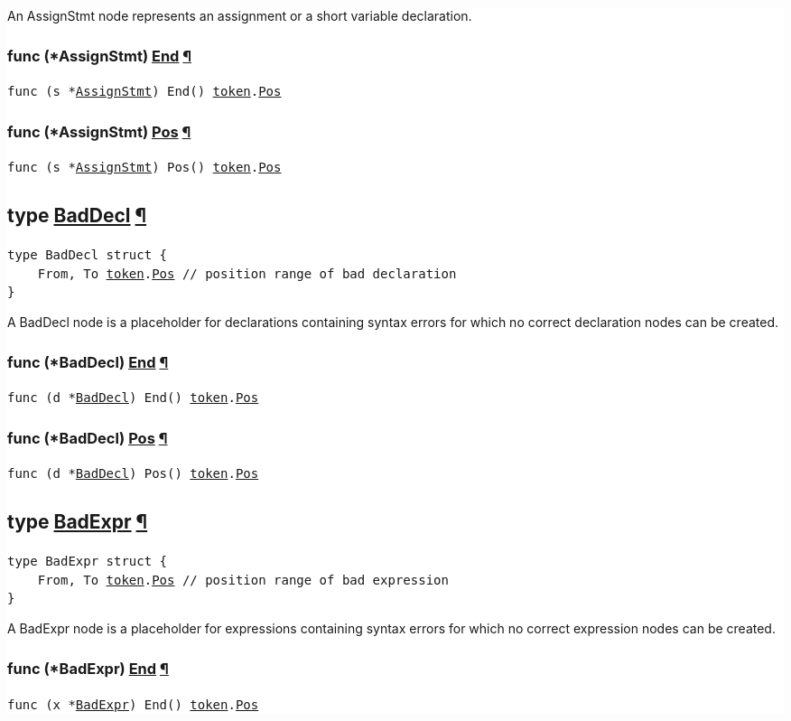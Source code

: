 An AssignStmt node represents an assignment or a short variable declaration.

<h3 id="AssignStmt.End">func (*AssignStmt) <a href="//github.com/golang/go/blob/2ea7d3461bb41d0ae12b56ee52d43314bcdb97f9/src/go/ast/ast.go#L739">End</a>
    <a href="#AssignStmt.End">¶</a></h3>
<pre>func (s *<a href="#AssignStmt">AssignStmt</a>) End() <a href="/go/token/">token</a>.<a href="/go/token/#Pos">Pos</a></pre>


<h3 id="AssignStmt.Pos">func (*AssignStmt) <a href="//github.com/golang/go/blob/2ea7d3461bb41d0ae12b56ee52d43314bcdb97f9/src/go/ast/ast.go#L710">Pos</a>
    <a href="#AssignStmt.Pos">¶</a></h3>
<pre>func (s *<a href="#AssignStmt">AssignStmt</a>) Pos() <a href="/go/token/">token</a>.<a href="/go/token/#Pos">Pos</a></pre>


<h2 id="BadDecl">type <a href="//github.com/golang/go/blob/2ea7d3461bb41d0ae12b56ee52d43314bcdb97f9/src/go/ast/ast.go#L890">BadDecl</a>
    <a href="#BadDecl">¶</a></h2>
<pre>type BadDecl struct {
<span id="BadDecl.From"></span>    From, To <a href="/go/token/">token</a>.<a href="/go/token/#Pos">Pos</a> <span class="comment">// position range of bad declaration</span>
}</pre>

A BadDecl node is a placeholder for declarations containing syntax errors for
which no correct declaration nodes can be created.

<h3 id="BadDecl.End">func (*BadDecl) <a href="//github.com/golang/go/blob/2ea7d3461bb41d0ae12b56ee52d43314bcdb97f9/src/go/ast/ast.go#L930">End</a>
    <a href="#BadDecl.End">¶</a></h3>
<pre>func (d *<a href="#BadDecl">BadDecl</a>) End() <a href="/go/token/">token</a>.<a href="/go/token/#Pos">Pos</a></pre>


<h3 id="BadDecl.Pos">func (*BadDecl) <a href="//github.com/golang/go/blob/2ea7d3461bb41d0ae12b56ee52d43314bcdb97f9/src/go/ast/ast.go#L926">Pos</a>
    <a href="#BadDecl.Pos">¶</a></h3>
<pre>func (d *<a href="#BadDecl">BadDecl</a>) Pos() <a href="/go/token/">token</a>.<a href="/go/token/#Pos">Pos</a></pre>


<h2 id="BadExpr">type <a href="//github.com/golang/go/blob/2ea7d3461bb41d0ae12b56ee52d43314bcdb97f9/src/go/ast/ast.go#L223">BadExpr</a>
    <a href="#BadExpr">¶</a></h2>
<pre>type BadExpr struct {
<span id="BadExpr.From"></span>    From, To <a href="/go/token/">token</a>.<a href="/go/token/#Pos">Pos</a> <span class="comment">// position range of bad expression</span>
}</pre>

A BadExpr node is a placeholder for expressions containing syntax errors for
which no correct expression nodes can be created.

<h3 id="BadExpr.End">func (*BadExpr) <a href="//github.com/golang/go/blob/2ea7d3461bb41d0ae12b56ee52d43314bcdb97f9/src/go/ast/ast.go#L445">End</a>
    <a href="#BadExpr.End">¶</a></h3>
<pre>func (x *<a href="#BadExpr">BadExpr</a>) End() <a href="/go/token/">token</a>.<a href="/go/token/#Pos">Pos</a></pre>

